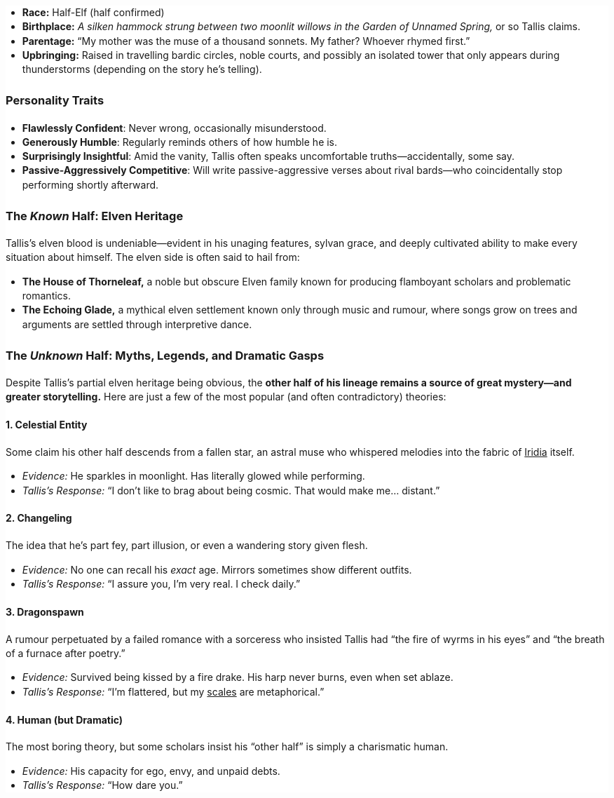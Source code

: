 - **Race:** Half-Elf (half confirmed)  
- **Birthplace:** *A silken hammock strung between two moonlit willows in the Garden of Unnamed Spring,* or so Tallis claims.  
- **Parentage:** “My mother was the muse of a thousand sonnets. My father? Whoever rhymed first.”  
- **Upbringing:** Raised in travelling bardic circles, noble courts, and possibly an isolated tower that only appears during thunderstorms (depending on the story he’s telling).

### Personality Traits

- **Flawlessly Confident**: Never wrong, occasionally misunderstood.
- **Generously Humble**: Regularly reminds others of how humble he is.
- **Surprisingly Insightful**: Amid the vanity, Tallis often speaks uncomfortable truths—accidentally, some say.
- **Passive-Aggressively Competitive**: Will write passive-aggressive verses about rival bards—who coincidentally stop performing shortly afterward.

### The *Known* Half: Elven Heritage

Tallis’s elven blood is undeniable—evident in his unaging features, sylvan grace, and deeply cultivated ability to make every situation about himself. The elven side is often said to hail from:

- **The House of Thorneleaf,** a noble but obscure Elven family known for producing flamboyant scholars and problematic romantics.
- **The Echoing Glade,** a mythical elven settlement known only through music and rumour, where songs grow on trees and arguments are settled through interpretive dance.

### The *Unknown* Half: Myths, Legends, and Dramatic Gasps

Despite Tallis’s partial elven heritage being obvious, the **other half of his lineage remains a source of great mystery—and greater storytelling.** Here are just a few of the most popular (and often contradictory) theories:

#### 1. **Celestial Entity**  
Some claim his other half descends from a fallen star, an astral muse who whispered melodies into the fabric of [Iridia](/geography/world/iridia.md) itself.  
- *Evidence:* He sparkles in moonlight. Has literally glowed while performing.  
- *Tallis’s Response:* “I don’t like to brag about being cosmic. That would make me… distant.”

#### 2. **Changeling**  
The idea that he’s part fey, part illusion, or even a wandering story given flesh.  
- *Evidence:* No one can recall his *exact* age. Mirrors sometimes show different outfits.  
- *Tallis’s Response:* “I assure you, I’m very real. I check daily.”

#### 3. **Dragonspawn**  
A rumour perpetuated by a failed romance with a sorceress who insisted Tallis had “the fire of wyrms in his eyes” and “the breath of a furnace after poetry.”  
- *Evidence:* Survived being kissed by a fire drake. His harp never burns, even when set ablaze.  
- *Tallis’s Response:* “I’m flattered, but my [scales](/geography/landmark/scale.md) are metaphorical.”

#### 4. **Human (but Dramatic)**  
The most boring theory, but some scholars insist his “other half” is simply a charismatic human.  
- *Evidence:* His capacity for ego, envy, and unpaid debts.  
- *Tallis’s Response:* “How dare you.”
